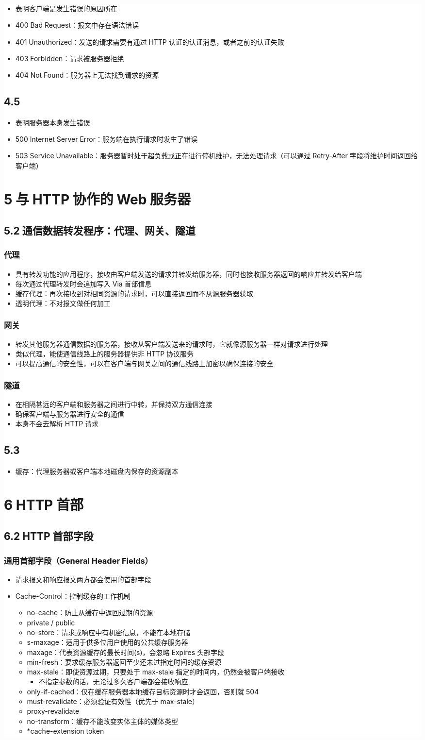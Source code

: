 - 表明客户端是发生错误的原因所在

- 400 Bad Request：报文中存在语法错误
- 401 Unauthorized：发送的请求需要有通过 HTTP 认证的认证消息，或者之前的认证失败
- 403 Forbidden：请求被服务器拒绝
- 404 Not Found：服务器上无法找到请求的资源

## 4.5

- 表明服务器本身发生错误

- 500 Internet Server Error：服务端在执行请求时发生了错误
- 503 Service Unavailable：服务器暂时处于超负载或正在进行停机维护，无法处理请求（可以通过 Retry-After 字段将维护时间返回给客户端）

# 5 与 HTTP 协作的 Web 服务器
## 5.2 通信数据转发程序：代理、网关、隧道
### 代理

- 具有转发功能的应用程序，接收由客户端发送的请求并转发给服务器，同时也接收服务器返回的响应并转发给客户端
- 每次通过代理转发时会追加写入 Via 首部信息
- 缓存代理：再次接收到对相同资源的请求时，可以直接返回而不从源服务器获取
- 透明代理：不对报文做任何加工

### 网关

- 转发其他服务器通信数据的服务器，接收从客户端发送来的请求时，它就像源服务器一样对请求进行处理
- 类似代理，能使通信线路上的服务器提供非 HTTP 协议服务
- 可以提高通信的安全性，可以在客户端与网关之间的通信线路上加密以确保连接的安全

### 隧道

- 在相隔甚远的客户端和服务器之间进行中转，并保持双方通信连接
- 确保客户端与服务器进行安全的通信
- 本身不会去解析 HTTP 请求

## 5.3

- 缓存：代理服务器或客户端本地磁盘内保存的资源副本

# 6 HTTP 首部
## 6.2 HTTP 首部字段
### 通用首部字段（General Header Fields）

- 请求报文和响应报文两方都会使用的首部字段

- Cache-Control：控制缓存的工作机制
    - no-cache：防止从缓存中返回过期的资源
    - private / public
    - no-store：请求或响应中有机密信息，不能在本地存储
    - s-maxage：适用于供多位用户使用的公共缓存服务器
    - maxage：代表资源缓存的最长时间(s)，会忽略 Expires 头部字段
    - min-fresh：要求缓存服务器返回至少还未过指定时间的缓存资源
    - max-stale：即使资源过期，只要处于 max-stale 指定的时间内，仍然会被客户端接收
        - 不指定参数的话，无论过多久客户端都会接收响应
    - only-if-cached：仅在缓存服务器本地缓存目标资源时才会返回，否则就 504
    - must-revalidate：必须验证有效性（优先于 max-stale）
    - proxy-revalidate
    - no-transform：缓存不能改变实体主体的媒体类型
    - *cache-extension token
